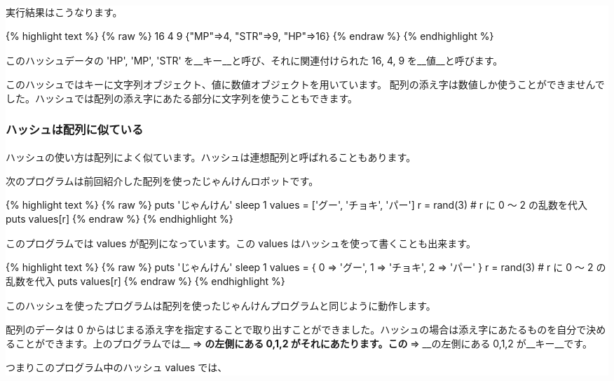 
実行結果はこうなります。

{% highlight text %}
{% raw %}
16
4
9
{"MP"=>4, "STR"=>9, "HP"=>16}
{% endraw %}
{% endhighlight %}


このハッシュデータの 'HP', 'MP', 'STR' を__キー__と呼び、それに関連付けられた 16, 4, 9 を__値__と呼びます。

このハッシュではキーに文字列オブジェクト、値に数値オブジェクトを用いています。
配列の添え字は数値しか使うことができませんでした。ハッシュでは配列の添え字にあたる部分に文字列を使うこともできます。

### ハッシュは配列に似ている

ハッシュの使い方は配列によく似ています。ハッシュは連想配列と呼ばれることもあります。

次のプログラムは前回紹介した配列を使ったじゃんけんロボットです。

{% highlight text %}
{% raw %}
puts 'じゃんけん'
sleep 1
values = ['グー', 'チョキ', 'パー']
r = rand(3) # r に 0 〜 2 の乱数を代入
puts values[r]
{% endraw %}
{% endhighlight %}


このプログラムでは values が配列になっています。この values はハッシュを使って書くことも出来ます。

{% highlight text %}
{% raw %}
puts 'じゃんけん'
sleep 1
values = {
  0 => 'グー',
  1 => 'チョキ',
  2 => 'パー'
}
r = rand(3) # r に 0 〜 2 の乱数を代入
puts values[r]
{% endraw %}
{% endhighlight %}


このハッシュを使ったプログラムは配列を使ったじゃんけんプログラムと同じように動作します。

配列のデータは 0 からはじまる添え字を指定することで取り出すことができました。ハッシュの場合は添え字にあたるものを自分で決めることができます。上のプログラムでは__ =&gt; __の左側にある 0,1,2 がそれにあたります。この__ =&gt; __の左側にある 0,1,2 が__キー__です。

つまりこのプログラム中のハッシュ values では、

